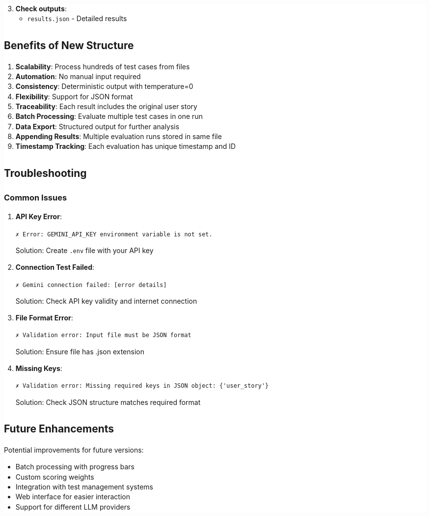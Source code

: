 3. **Check outputs**:
   - `results.json` - Detailed results

## Benefits of New Structure

1. **Scalability**: Process hundreds of test cases from files
2. **Automation**: No manual input required
3. **Consistency**: Deterministic output with temperature=0
4. **Flexibility**: Support for JSON format
5. **Traceability**: Each result includes the original user story
6. **Batch Processing**: Evaluate multiple test cases in one run
7. **Data Export**: Structured output for further analysis
8. **Appending Results**: Multiple evaluation runs stored in same file
9. **Timestamp Tracking**: Each evaluation has unique timestamp and ID

## Troubleshooting

### Common Issues

1. **API Key Error**:
   ```
   ✗ Error: GEMINI_API_KEY environment variable is not set.
   ```
   Solution: Create `.env` file with your API key

2. **Connection Test Failed**:
   ```
   ✗ Gemini connection failed: [error details]
   ```
   Solution: Check API key validity and internet connection

3. **File Format Error**:
   ```
   ✗ Validation error: Input file must be JSON format
   ```
   Solution: Ensure file has .json extension

4. **Missing Keys**:
   ```
   ✗ Validation error: Missing required keys in JSON object: {'user_story'}
   ```
   Solution: Check JSON structure matches required format

## Future Enhancements

Potential improvements for future versions:
- Batch processing with progress bars
- Custom scoring weights
- Integration with test management systems
- Web interface for easier interaction
- Support for different LLM providers
